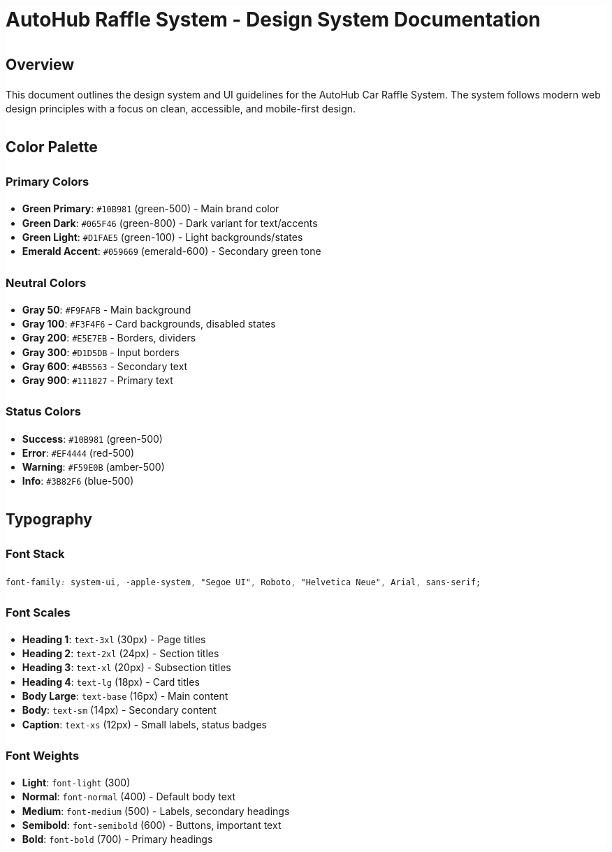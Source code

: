 # AutoHub Raffle System - Design System Documentation

## Overview
This document outlines the design system and UI guidelines for the AutoHub Car Raffle System. The system follows modern web design principles with a focus on clean, accessible, and mobile-first design.

## Color Palette

### Primary Colors
- **Green Primary**: `#10B981` (green-500) - Main brand color
- **Green Dark**: `#065F46` (green-800) - Dark variant for text/accents
- **Green Light**: `#D1FAE5` (green-100) - Light backgrounds/states
- **Emerald Accent**: `#059669` (emerald-600) - Secondary green tone

### Neutral Colors
- **Gray 50**: `#F9FAFB` - Main background
- **Gray 100**: `#F3F4F6` - Card backgrounds, disabled states
- **Gray 200**: `#E5E7EB` - Borders, dividers
- **Gray 300**: `#D1D5DB` - Input borders
- **Gray 600**: `#4B5563` - Secondary text
- **Gray 900**: `#111827` - Primary text

### Status Colors
- **Success**: `#10B981` (green-500)
- **Error**: `#EF4444` (red-500)
- **Warning**: `#F59E0B` (amber-500)
- **Info**: `#3B82F6` (blue-500)

## Typography

### Font Stack
```css
font-family: system-ui, -apple-system, "Segoe UI", Roboto, "Helvetica Neue", Arial, sans-serif;
```

### Font Scales
- **Heading 1**: `text-3xl` (30px) - Page titles
- **Heading 2**: `text-2xl` (24px) - Section titles
- **Heading 3**: `text-xl` (20px) - Subsection titles
- **Heading 4**: `text-lg` (18px) - Card titles
- **Body Large**: `text-base` (16px) - Main content
- **Body**: `text-sm` (14px) - Secondary content
- **Caption**: `text-xs` (12px) - Small labels, status badges

### Font Weights
- **Light**: `font-light` (300)
- **Normal**: `font-normal` (400) - Default body text
- **Medium**: `font-medium` (500) - Labels, secondary headings
- **Semibold**: `font-semibold` (600) - Buttons, important text
- **Bold**: `font-bold` (700) - Primary headings
